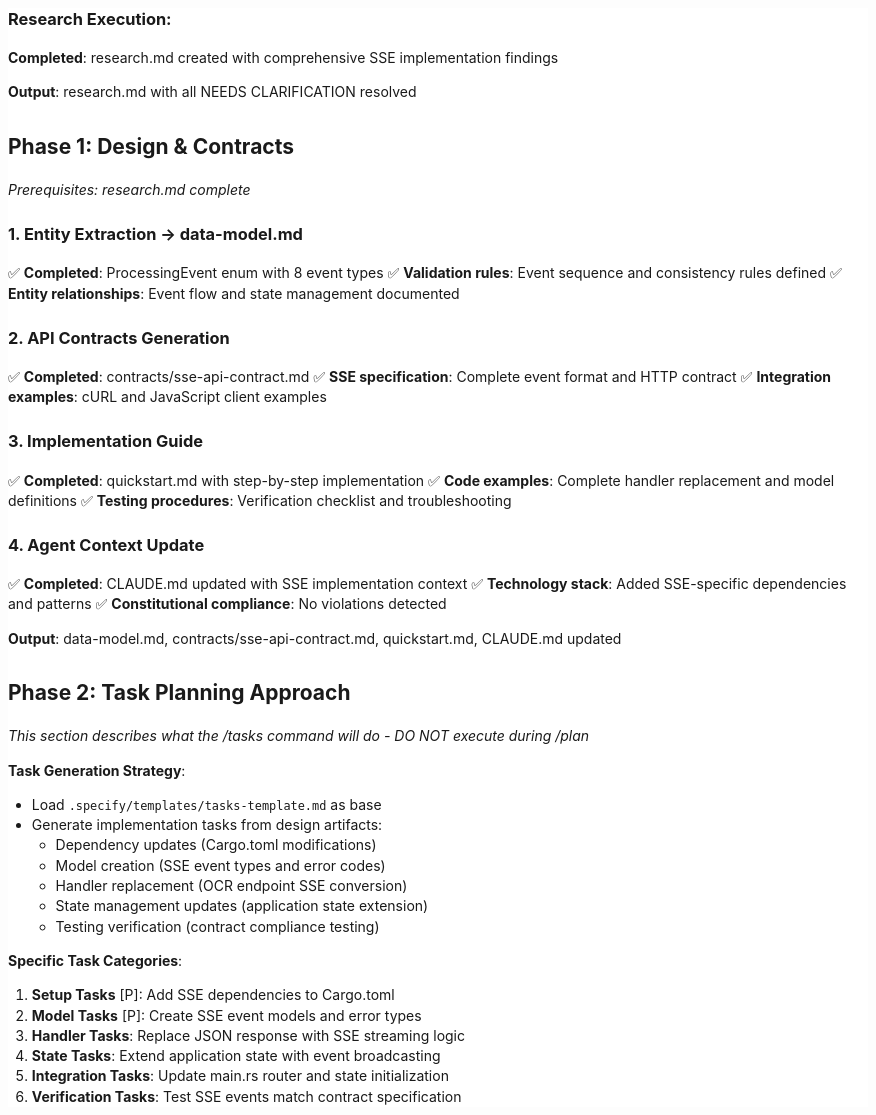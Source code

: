 ### Research Execution:
**Completed**: research.md created with comprehensive SSE implementation findings

**Output**: research.md with all NEEDS CLARIFICATION resolved

## Phase 1: Design & Contracts
*Prerequisites: research.md complete*

### 1. Entity Extraction → data-model.md
✅ **Completed**: ProcessingEvent enum with 8 event types
✅ **Validation rules**: Event sequence and consistency rules defined
✅ **Entity relationships**: Event flow and state management documented

### 2. API Contracts Generation
✅ **Completed**: contracts/sse-api-contract.md
✅ **SSE specification**: Complete event format and HTTP contract
✅ **Integration examples**: cURL and JavaScript client examples

### 3. Implementation Guide
✅ **Completed**: quickstart.md with step-by-step implementation
✅ **Code examples**: Complete handler replacement and model definitions
✅ **Testing procedures**: Verification checklist and troubleshooting

### 4. Agent Context Update
✅ **Completed**: CLAUDE.md updated with SSE implementation context
✅ **Technology stack**: Added SSE-specific dependencies and patterns
✅ **Constitutional compliance**: No violations detected

**Output**: data-model.md, contracts/sse-api-contract.md, quickstart.md, CLAUDE.md updated

## Phase 2: Task Planning Approach
*This section describes what the /tasks command will do - DO NOT execute during /plan*

**Task Generation Strategy**:
- Load `.specify/templates/tasks-template.md` as base
- Generate implementation tasks from design artifacts:
  * Dependency updates (Cargo.toml modifications)
  * Model creation (SSE event types and error codes)
  * Handler replacement (OCR endpoint SSE conversion)
  * State management updates (application state extension)
  * Testing verification (contract compliance testing)

**Specific Task Categories**:
1. **Setup Tasks** [P]: Add SSE dependencies to Cargo.toml
2. **Model Tasks** [P]: Create SSE event models and error types
3. **Handler Tasks**: Replace JSON response with SSE streaming logic
4. **State Tasks**: Extend application state with event broadcasting
5. **Integration Tasks**: Update main.rs router and state initialization
6. **Verification Tasks**: Test SSE events match contract specification
